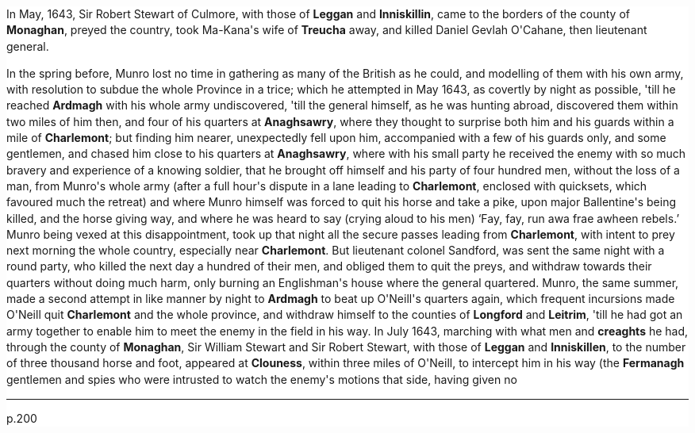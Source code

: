 
In May, 1643, Sir Robert Stewart of Culmore, with those of **Leggan** and **Inniskillin**, came to the borders of the county of **Monaghan**, preyed the country, took Ma-Kana's wife of **Treucha** away, and killed Daniel Gevlah O'Cahane, then lieutenant general.


In the spring before, Munro lost no time in gathering as many of the British as he could, and modelling of them with his own army, with resolution to subdue the whole Province in a trice; which he attempted in May 1643, as covertly by night as possible, 'till he reached **Ardmagh** with his whole army undiscovered, 'till the general himself, as he was hunting abroad, discovered them within two miles of him then, and four of his quarters at **Anaghsawry**, where they thought to surprise both him and his guards within a mile of **Charlemont**; but finding him nearer, unexpectedly fell upon him, accompanied with a few of his guards only, and some gentlemen, and chased him close to his quarters at **Anaghsawry**, where with his small party he received the enemy with so much bravery and experience of a knowing soldier, that he brought off himself and his party of four hundred men, without the loss of a man, from Munro's whole army (after a full hour's dispute in a lane leading to **Charlemont**, enclosed with quicksets, which favoured much the retreat) and where Munro himself was forced to quit his horse and take a pike, upon major Ballentine's being killed, and the horse giving way, and where he was heard to say (crying aloud to his men) ‘Fay, fay, run awa frae awheen rebels.’ Munro being vexed at this disappointment, took up that night all the secure passes leading from **Charlemont**, with intent to prey next morning the whole country, especially near **Charlemont**. But lieutenant colonel Sandford, was sent the same night with a round party, who killed the next day a hundred of their men, and obliged them to quit the preys, and withdraw towards their quarters without doing much harm, only burning an Englishman's house where the general quartered. Munro, the same summer, made a second attempt in like manner by night to **Ardmagh** to beat up O'Neill's quarters again, which frequent incursions made O'Neill quit **Charlemont** and the whole province, and withdraw himself to the counties of **Longford** and **Leitrim**, 'till he had got an army together to enable him to meet the enemy in the field in his way. In July 1643, marching with what men and **creaghts** he had, through the county of **Monaghan**, Sir William Stewart and Sir Robert Stewart, with those of **Leggan** and **Inniskillen**, to the number of three thousand horse and foot, appeared at **Clouness**, within three miles of O'Neill, to intercept him in his way (the **Fermanagh** gentlemen and spies who were intrusted to watch the enemy's motions that side, having given no 



---

p.200


